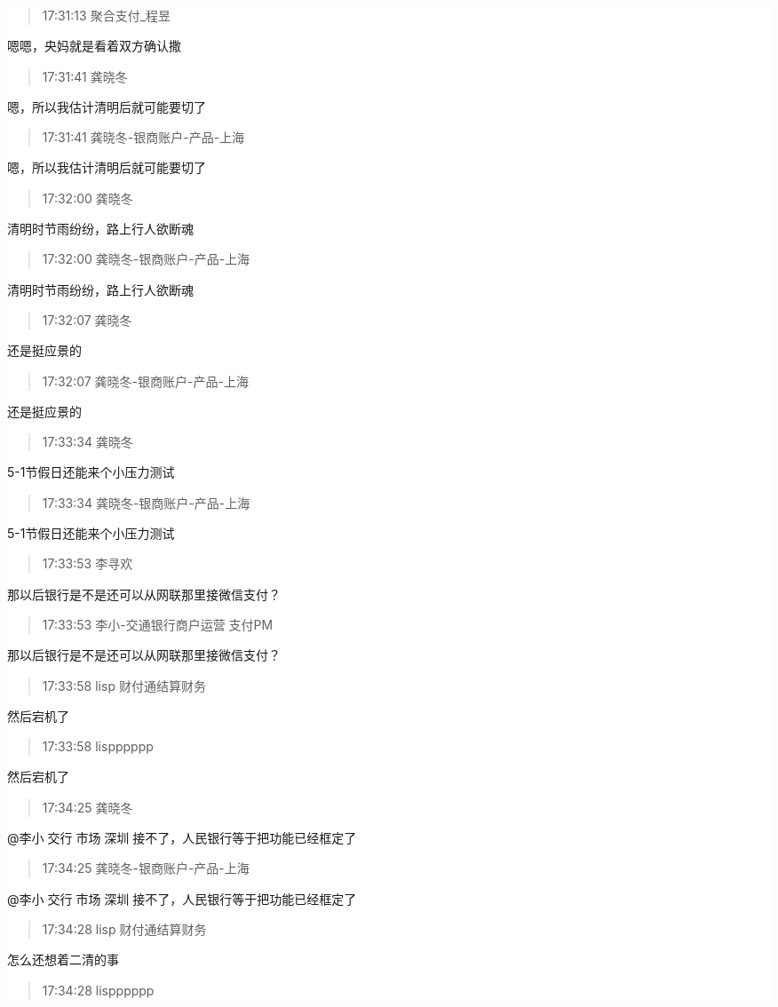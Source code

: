 > 17:31:13  聚合支付_程昱  
   
嗯嗯，央妈就是看着双方确认撒  
   
> 17:31:41  龚晓冬  
   
嗯，所以我估计清明后就可能要切了  
   
> 17:31:41  龚晓冬-银商账户-产品-上海  
   
嗯，所以我估计清明后就可能要切了  
   
> 17:32:00  龚晓冬  
   
清明时节雨纷纷，路上行人欲断魂  
   
> 17:32:00  龚晓冬-银商账户-产品-上海  
   
清明时节雨纷纷，路上行人欲断魂  
   
> 17:32:07  龚晓冬  
   
还是挺应景的  
   
> 17:32:07  龚晓冬-银商账户-产品-上海  
   
还是挺应景的  
   
> 17:33:34  龚晓冬  
   
5-1节假日还能来个小压力测试  
   
> 17:33:34  龚晓冬-银商账户-产品-上海  
   
5-1节假日还能来个小压力测试  
   
> 17:33:53  李寻欢  
   
那以后银行是不是还可以从网联那里接微信支付？  
   
> 17:33:53  李小-交通银行商户运营 支付PM  
   
那以后银行是不是还可以从网联那里接微信支付？  
   
> 17:33:58  lisp 财付通结算财务  
   
然后宕机了  
   
> 17:33:58  lispppppp  
   
然后宕机了  
   
> 17:34:25  龚晓冬  
   
@李小 交行 市场 深圳 接不了，人民银行等于把功能已经框定了  
   
> 17:34:25  龚晓冬-银商账户-产品-上海  
   
@李小 交行 市场 深圳 接不了，人民银行等于把功能已经框定了  
   
> 17:34:28  lisp 财付通结算财务  
   
怎么还想着二清的事  
   
> 17:34:28  lispppppp  
   